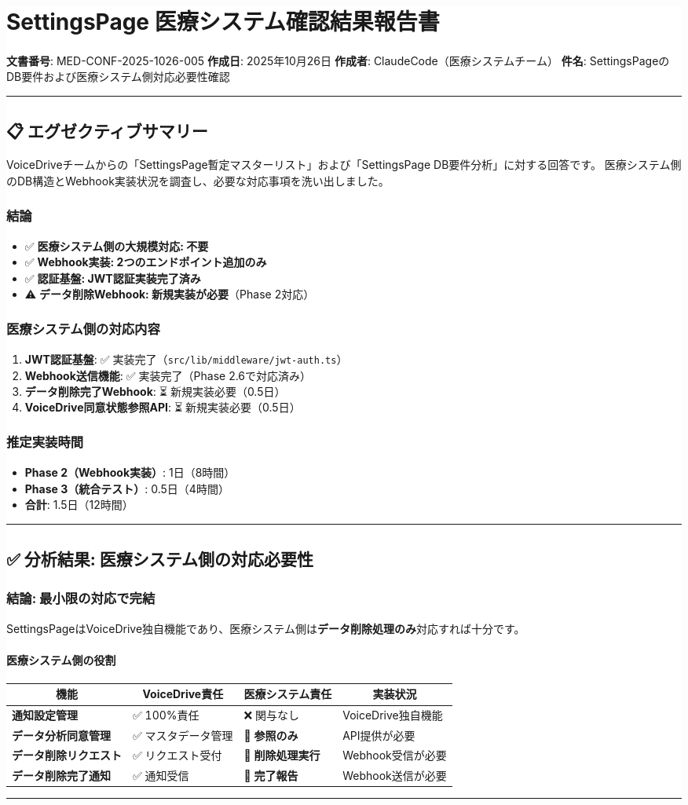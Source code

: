 # SettingsPage 医療システム確認結果報告書

**文書番号**: MED-CONF-2025-1026-005
**作成日**: 2025年10月26日
**作成者**: ClaudeCode（医療システムチーム）
**件名**: SettingsPageのDB要件および医療システム側対応必要性確認

---

## 📋 エグゼクティブサマリー

VoiceDriveチームからの「SettingsPage暫定マスターリスト」および「SettingsPage DB要件分析」に対する回答です。
医療システム側のDB構造とWebhook実装状況を調査し、必要な対応事項を洗い出しました。

### 結論
- ✅ **医療システム側の大規模対応: 不要**
- ✅ **Webhook実装: 2つのエンドポイント追加のみ**
- ✅ **認証基盤: JWT認証実装完了済み**
- ⚠️ **データ削除Webhook: 新規実装が必要**（Phase 2対応）

### 医療システム側の対応内容
1. **JWT認証基盤**: ✅ 実装完了（`src/lib/middleware/jwt-auth.ts`）
2. **Webhook送信機能**: ✅ 実装完了（Phase 2.6で対応済み）
3. **データ削除完了Webhook**: ⏳ 新規実装必要（0.5日）
4. **VoiceDrive同意状態参照API**: ⏳ 新規実装必要（0.5日）

### 推定実装時間
- **Phase 2（Webhook実装）**: 1日（8時間）
- **Phase 3（統合テスト）**: 0.5日（4時間）
- **合計**: 1.5日（12時間）

---

## ✅ 分析結果: 医療システム側の対応必要性

### 結論: 最小限の対応で完結

SettingsPageはVoiceDrive独自機能であり、医療システム側は**データ削除処理のみ**対応すれば十分です。

#### 医療システム側の役割

| 機能 | VoiceDrive責任 | 医療システム責任 | 実装状況 |
|------|--------------|----------------|---------|
| **通知設定管理** | ✅ 100%責任 | ❌ 関与なし | VoiceDrive独自機能 |
| **データ分析同意管理** | ✅ マスタデータ管理 | 🔵 **参照のみ** | API提供が必要 |
| **データ削除リクエスト** | ✅ リクエスト受付 | 🔴 **削除処理実行** | Webhook受信が必要 |
| **データ削除完了通知** | ✅ 通知受信 | 🔴 **完了報告** | Webhook送信が必要 |

---